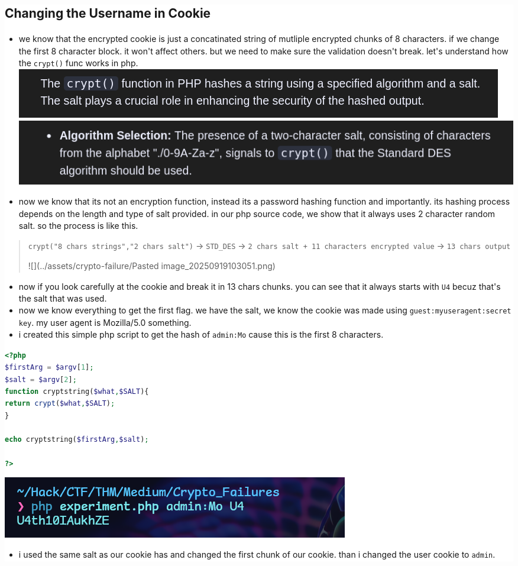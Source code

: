 ## Changing the Username in Cookie
- we know that the encrypted cookie is just a concatinated string of mutliple encrypted chunks of 8 characters. if we change the first 8 character block. it won't affect others. but we need to make sure the validation doesn't break. let's understand how the `crypt()` func works in php.
![](../assets/crypto-failure/Pasted_image_20250919102409.png)
![](../assets/crypto-failure/Pasted_image_20250919102337.png)

- now we know that its not an encryption function, instead its a password hashing function and importantly. its hashing process depends on the length and type of salt provided. in our php source code, we show that it always uses 2 character random salt. so the process is like this.
>`crypt("8 chars strings","2 chars salt")` -> `STD_DES` -> `2 chars salt + 11 characters encrypted value` -> `13 chars output`
>
>![](../assets/crypto-failure/Pasted image_20250919103051.png)
- now if you look carefully at the cookie and break it in 13 chars chunks. you can see that it always starts with `U4` becuz that's the salt that was used.
- now we know everything to get the first flag. we have the salt, we know the cookie was made using `guest:myuseragent:secretkey`. my user agent is Mozilla/5.0 something.
- i created this simple php script to get the hash of `admin:Mo` cause this is the first 8 characters.

```php
<?php
$firstArg = $argv[1];
$salt = $argv[2];
function cryptstring($what,$SALT){
return crypt($what,$SALT);
}

echo cryptstring($firstArg,$salt);

?>
```
![](../assets/crypto-failure/Pasted_image_20250919103621.png)
- i used the same salt as our cookie has and changed the first chunk of our cookie. than i changed the user cookie to `admin`.
